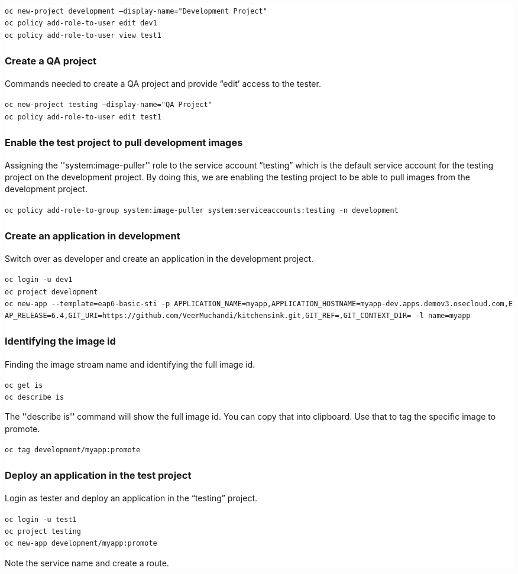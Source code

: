 	
	oc new-project development —display-name="Development Project"
	oc policy add-role-to-user edit dev1
	oc policy add-role-to-user view test1

### Create a QA project

Commands needed to create a QA project and provide “edit’ access to the tester.

	
	oc new-project testing —display-name="QA Project"
	oc policy add-role-to-user edit test1


### Enable the test project to pull development images

Assigning the ''system:image-puller'' role to the service account “testing” which is the default service account for the testing project on the development project. By doing this, we are enabling the testing project to be able to pull images from the development project.

	
	oc policy add-role-to-group system:image-puller system:serviceaccounts:testing -n development

### Create an application in development

Switch over as developer and create an application in the development project.

	
	oc login -u dev1
	oc project development
	oc new-app --template=eap6-basic-sti -p APPLICATION_NAME=myapp,APPLICATION_HOSTNAME=myapp-dev.apps.demov3.osecloud.com,EAP_RELEASE=6.4,GIT_URI=https://github.com/VeerMuchandi/kitchensink.git,GIT_REF=,GIT_CONTEXT_DIR= -l name=myapp

### Identifying the image id

Finding the image stream name and identifying the full image id.

	
	oc get is
	oc describe is

The ''describe is'' command will show the full image id. You can copy that into clipboard. Use that to tag the specific image to promote.

	
	oc tag development/myapp:promote

### Deploy an application in the test project

Login as tester and deploy an application in the “testing” project.

	
	oc login -u test1
	oc project testing
	oc new-app development/myapp:promote

Note the service name and create a route.

	